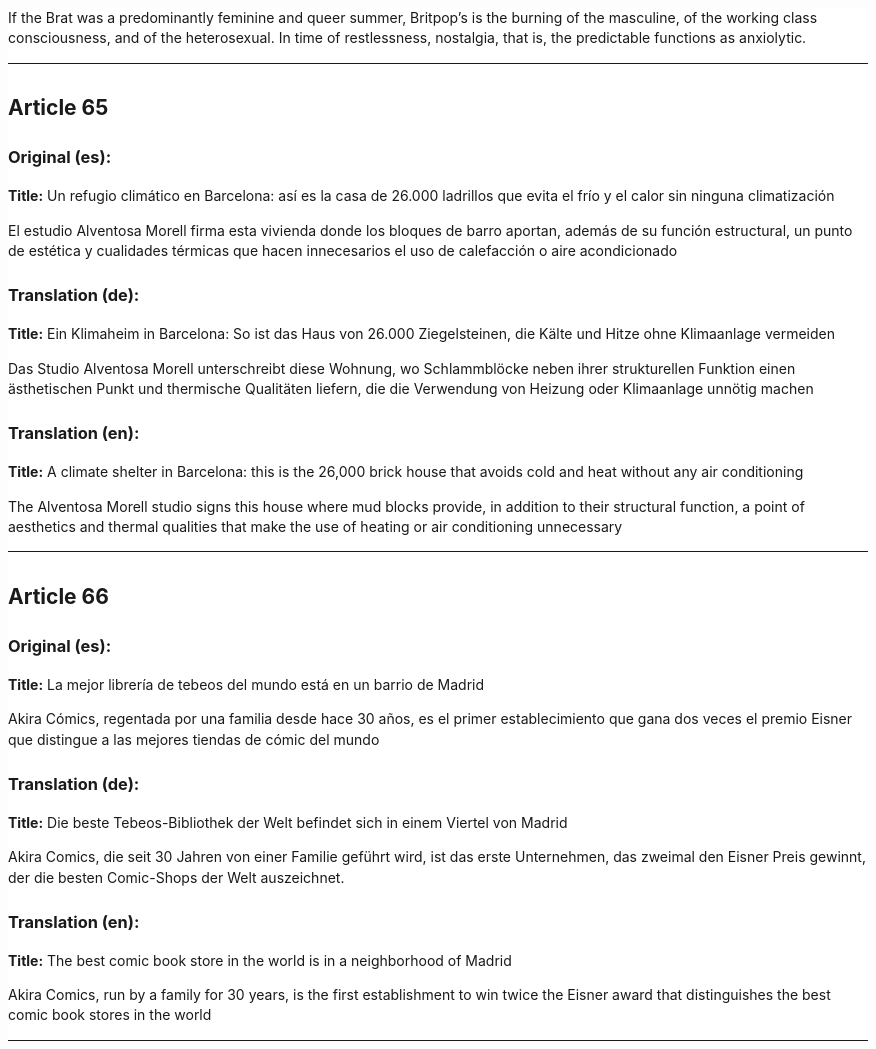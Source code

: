 If the Brat was a predominantly feminine and queer summer, Britpop’s is the burning of the masculine, of the working class consciousness, and of the heterosexual. In time of restlessness, nostalgia, that is, the predictable functions as anxiolytic.

---

## Article 65
### Original (es):
**Title:** Un refugio climático en Barcelona: así es la casa de 26.000 ladrillos que evita el frío y el calor sin ninguna climatización

El estudio Alventosa Morell firma esta vivienda donde los bloques de barro aportan, además de su función estructural, un punto de estética y cualidades térmicas que hacen innecesarios el uso de calefacción o aire acondicionado

### Translation (de):
**Title:** Ein Klimaheim in Barcelona: So ist das Haus von 26.000 Ziegelsteinen, die Kälte und Hitze ohne Klimaanlage vermeiden

Das Studio Alventosa Morell unterschreibt diese Wohnung, wo Schlammblöcke neben ihrer strukturellen Funktion einen ästhetischen Punkt und thermische Qualitäten liefern, die die Verwendung von Heizung oder Klimaanlage unnötig machen

### Translation (en):
**Title:** A climate shelter in Barcelona: this is the 26,000 brick house that avoids cold and heat without any air conditioning

The Alventosa Morell studio signs this house where mud blocks provide, in addition to their structural function, a point of aesthetics and thermal qualities that make the use of heating or air conditioning unnecessary

---

## Article 66
### Original (es):
**Title:** La mejor librería de tebeos del mundo está en un barrio de Madrid

Akira Cómics, regentada por una familia desde hace 30 años, es el primer establecimiento que gana dos veces el premio Eisner que distingue a las mejores tiendas de cómic del mundo

### Translation (de):
**Title:** Die beste Tebeos-Bibliothek der Welt befindet sich in einem Viertel von Madrid

Akira Comics, die seit 30 Jahren von einer Familie geführt wird, ist das erste Unternehmen, das zweimal den Eisner Preis gewinnt, der die besten Comic-Shops der Welt auszeichnet.

### Translation (en):
**Title:** The best comic book store in the world is in a neighborhood of Madrid

Akira Comics, run by a family for 30 years, is the first establishment to win twice the Eisner award that distinguishes the best comic book stores in the world

---